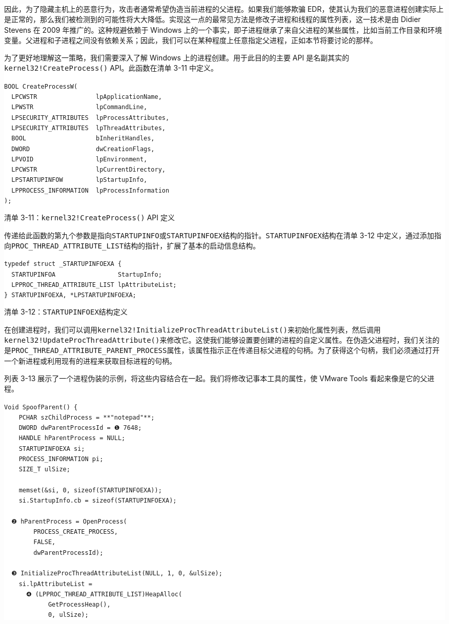 因此，为了隐藏主机上的恶意行为，攻击者通常希望伪造当前进程的父进程。如果我们能够欺骗 EDR，使其认为我们的恶意进程创建实际上是正常的，那么我们被检测到的可能性将大大降低。实现这一点的最常见方法是修改子进程和线程的属性列表，这一技术是由 Didier Stevens 在 2009 年推广的。这种规避依赖于 Windows 上的一个事实，即子进程继承了来自父进程的某些属性，比如当前工作目录和环境变量。父进程和子进程之间没有依赖关系；因此，我们可以在某种程度上任意指定父进程，正如本节将要讨论的那样。

为了更好地理解这一策略，我们需要深入了解 Windows 上的进程创建。用于此目的的主要 API 是名副其实的<samp class="SANS_TheSansMonoCd_W5Regular_11">kernel32!CreateProcess()</samp> API。此函数在清单 3-11 中定义。

```
BOOL CreateProcessW(
  LPCWSTR                lpApplicationName,
  LPWSTR                 lpCommandLine,
  LPSECURITY_ATTRIBUTES  lpProcessAttributes,
  LPSECURITY_ATTRIBUTES  lpThreadAttributes,
  BOOL                   bInheritHandles,
  DWORD                  dwCreationFlags,
  LPVOID                 lpEnvironment,
  LPCWSTR                lpCurrentDirectory,
  LPSTARTUPINFOW         lpStartupInfo,
  LPPROCESS_INFORMATION  lpProcessInformation
);
```

清单 3-11：<samp class="SANS_TheSansMonoCd_W5Regular_Italic_I_11">kernel32!CreateProcess()</samp> API 定义

传递给此函数的第九个参数是指向<samp class="SANS_TheSansMonoCd_W5Regular_11">STARTUPINFO</samp>或<samp class="SANS_TheSansMonoCd_W5Regular_11">STARTUPINFOEX</samp>结构的指针。<samp class="SANS_TheSansMonoCd_W5Regular_11">STARTUPINFOEX</samp>结构在清单 3-12 中定义，通过添加指向<samp class="SANS_TheSansMonoCd_W5Regular_11">PROC_THREAD_ATTRIBUTE_LIST</samp>结构的指针，扩展了基本的启动信息结构。

```
typedef struct _STARTUPINFOEXA {
  STARTUPINFOA                 StartupInfo;
  LPPROC_THREAD_ATTRIBUTE_LIST lpAttributeList;
} STARTUPINFOEXA, *LPSTARTUPINFOEXA;
```

清单 3-12：<samp class="SANS_TheSansMonoCd_W5Regular_Italic_I_11">STARTUPINFOEX</samp>结构定义

在创建进程时，我们可以调用<samp class="SANS_TheSansMonoCd_W5Regular_11">kernel32!InitializeProcThreadAttributeList()</samp>来初始化属性列表，然后调用<samp class="SANS_TheSansMonoCd_W5Regular_11">kernel32!UpdateProcThreadAttribute()</samp>来修改它。这使我们能够设置要创建的进程的自定义属性。在伪造父进程时，我们关注的是<samp class="SANS_TheSansMonoCd_W5Regular_11">PROC_THREAD_ATTRIBUTE_PARENT_PROCESS</samp>属性，该属性指示正在传递目标父进程的句柄。为了获得这个句柄，我们必须通过打开一个新进程或利用现有的进程来获取目标进程的句柄。

列表 3-13 展示了一个进程伪装的示例，将这些内容结合在一起。我们将修改记事本工具的属性，使 VMware Tools 看起来像是它的父进程。

```
Void SpoofParent() {
    PCHAR szChildProcess = **"notepad"**;
    DWORD dwParentProcessId = ❶ 7648;
    HANDLE hParentProcess = NULL;
    STARTUPINFOEXA si;
    PROCESS_INFORMATION pi;
    SIZE_T ulSize;

    memset(&si, 0, sizeof(STARTUPINFOEXA));
    si.StartupInfo.cb = sizeof(STARTUPINFOEXA);

  ❷ hParentProcess = OpenProcess(
        PROCESS_CREATE_PROCESS,
        FALSE,
        dwParentProcessId);

  ❸ InitializeProcThreadAttributeList(NULL, 1, 0, &ulSize);
    si.lpAttributeList =
      ❹ (LPPROC_THREAD_ATTRIBUTE_LIST)HeapAlloc(
            GetProcessHeap(),
            0, ulSize);
```